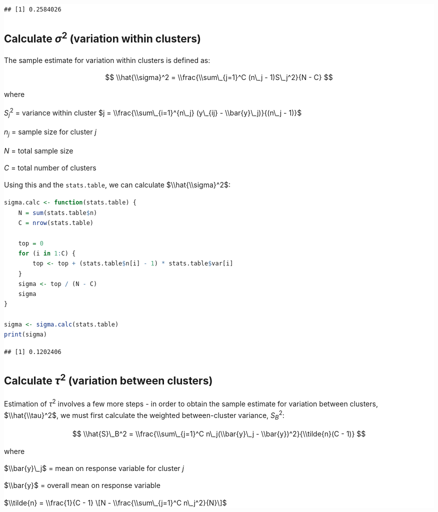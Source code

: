    ## [1] 0.2584026

Calculate *σ*<sup>2</sup> (variation within clusters)
-----------------------------------------------------

The sample estimate for variation within clusters is defined as:

$$ \\hat{\\sigma}^2 = \\frac{\\sum\_{j=1}^C (n\_j - 1)S\_j^2}{N - C} $$

where

*S*<sub>*j*</sub><sup>2</sup> = variance within cluster $j = \\frac{\\sum\_{i=1}^{n\_j} (y\_{ij} - \\bar{y}\_j)}{(n\_j - 1)}$

*n*<sub>*j*</sub> = sample size for cluster *j*

*N* = total sample size

*C* = total number of clusters

Using this and the `stats.table`, we can calculate $\\hat{\\sigma}^2$:

``` r
sigma.calc <- function(stats.table) {
    N = sum(stats.table$n)
    C = nrow(stats.table)
    
    top = 0
    for (i in 1:C) {
        top <- top + (stats.table$n[i] - 1) * stats.table$var[i]
    }
    sigma <- top / (N - C)
    sigma
}

sigma <- sigma.calc(stats.table)
print(sigma)
```

    ## [1] 0.1202406

Calculate *τ*<sup>2</sup> (variation between clusters)
------------------------------------------------------

Estimation of *τ*<sup>2</sup> involves a few more steps - in order to obtain the sample estimate for variation between clusters, $\\hat{\\tau}^2$, we must first calculate the weighted between-cluster variance, *S*<sub>*B*</sub><sup>2</sup>:

$$ \\hat{S}\_B^2 = \\frac{\\sum\_{j=1}^C n\_j(\\bar{y}\_j - \\bar{y})^2}{\\tilde{n}(C - 1)}    $$

where

$\\bar{y}\_j$ = mean on response variable for cluster *j*

$\\bar{y}$ = overall mean on response variable

$\\tilde{n} = \\frac{1}{C - 1} \[N - \\frac{\\sum\_{j=1}^C n\_j^2}{N}\]$
